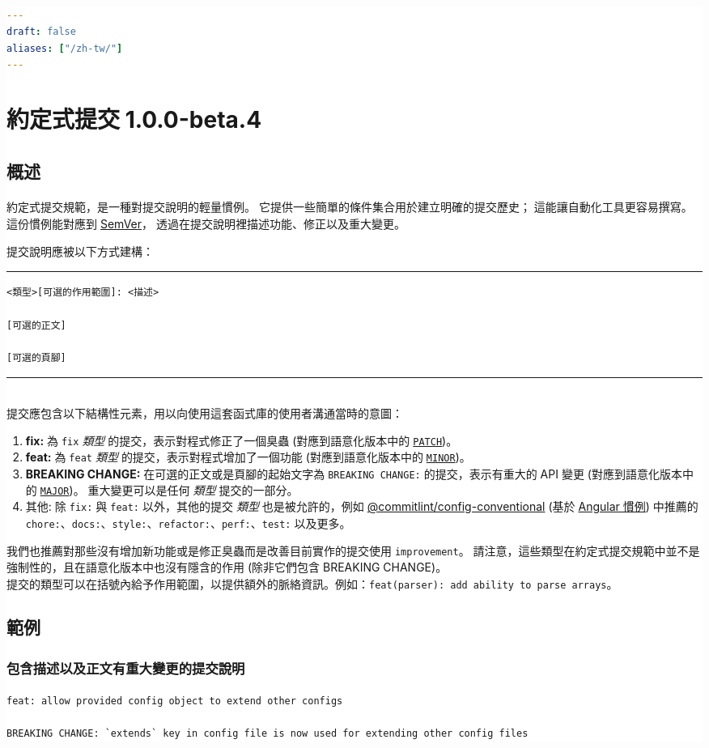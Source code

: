 ```yaml
---
draft: false
aliases: ["/zh-tw/"]
---
```


# 約定式提交 1.0.0-beta.4

## 概述

約定式提交規範，是一種對提交說明的輕量慣例。
它提供一些簡單的條件集合用於建立明確的提交歷史；
這能讓自動化工具更容易撰寫。
這份慣例能對應到 [SemVer](https://semver.org/lang/zh-TW/)，
透過在提交說明裡描述功能、修正以及重大變更。

提交說明應被以下方式建構：

---

```
<類型>[可選的作用範圍]: <描述>

[可選的正文]

[可選的頁腳]
```
---

<br />
提交應包含以下結構性元素，用以向使用這套函式庫的使用者溝通當時的意圖：

1. **fix:** 為 `fix` _類型_ 的提交，表示對程式修正了一個臭蟲 (對應到語意化版本中的 [`PATCH`](http://semver.org/#summary))。
1. **feat:** 為 `feat` _類型_ 的提交，表示對程式增加了一個功能 (對應到語意化版本中的 [`MINOR`](http://semver.org/#summary))。
1. **BREAKING CHANGE:** 在可選的正文或是頁腳的起始文字為 `BREAKING CHANGE:` 的提交，表示有重大的 API 變更 (對應到語意化版本中的 [`MAJOR`](http://semver.org/#summary))。
重大變更可以是任何 _類型_ 提交的一部分。
1. 其他: 除 `fix:` 與 `feat:` 以外，其他的提交 _類型_ 也是被允許的，例如 [@commitlint/config-conventional](https://github.com/conventional-changelog/commitlint/tree/master/%40commitlint/config-conventional) (基於 [Angular 慣例](https://github.com/angular/angular/blob/22b96b9/CONTRIBUTING.md#-commit-message-guidelines)) 中推薦的 `chore:`、`docs:`、`style:`、`refactor:`、`perf:`、`test:` 以及更多。

我們也推薦對那些沒有增加新功能或是修正臭蟲而是改善目前實作的提交使用 `improvement`。
請注意，這些類型在約定式提交規範中並不是強制性的，且在語意化版本中也沒有隱含的作用 (除非它們包含 BREAKING CHANGE)。
<br />
提交的類型可以在括號內給予作用範圍，以提供額外的脈絡資訊。例如：`feat(parser): add ability to parse arrays`。

## 範例

### 包含描述以及正文有重大變更的提交說明
```
feat: allow provided config object to extend other configs

BREAKING CHANGE: `extends` key in config file is now used for extending other config files
```
